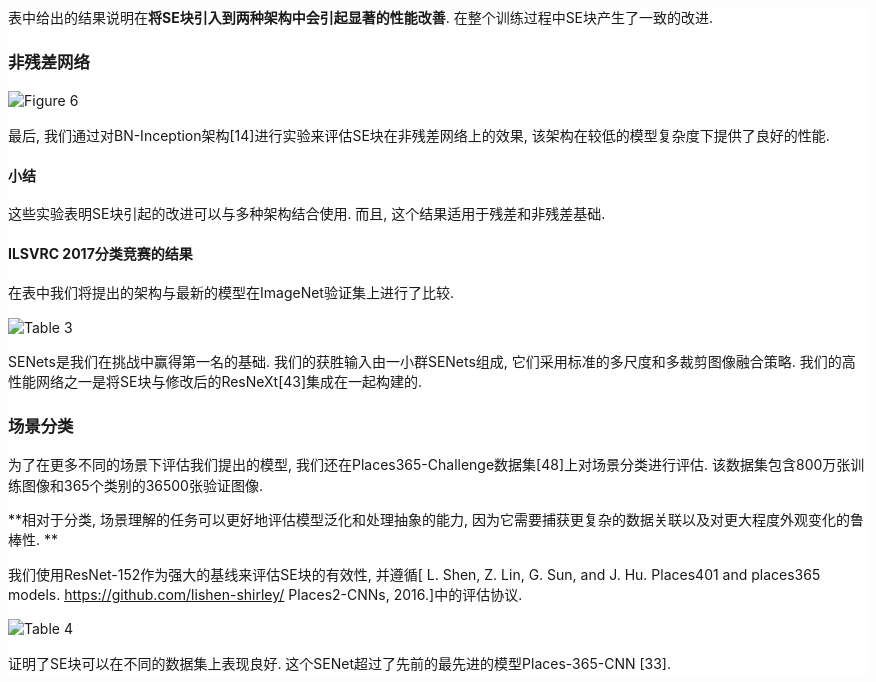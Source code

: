 表中给出的结果说明在**将SE块引入到两种架构中会引起显著的性能改善**. 在整个训练过程中SE块产生了一致的改进.

### 非残差网络

![Figure 6](http://upload-images.jianshu.io/upload_images/3232548-7273b1bc76c0e544.png?imageMogr2/auto-orient/strip%7CimageView2/2/w/1240)

最后, 我们通过对BN-Inception架构[14]进行实验来评估SE块在非残差网络上的效果, 该架构在较低的模型复杂度下提供了良好的性能.

#### 小结

这些实验表明SE块引起的改进可以与多种架构结合使用. 而且, 这个结果适用于残差和非残差基础.

#### ILSVRC 2017分类竞赛的结果

在表中我们将提出的架构与最新的模型在ImageNet验证集上进行了比较.

![Table 3](http://upload-images.jianshu.io/upload_images/3232548-6a3f8c3b2f6b4e68.png?imageMogr2/auto-orient/strip%7CimageView2/2/w/1240)

SENets是我们在挑战中赢得第一名的基础. 我们的获胜输入由一小群SENets组成, 它们采用标准的多尺度和多裁剪图像融合策略. 我们的高性能网络之一是将SE块与修改后的ResNeXt[43]集成在一起构建的.

### 场景分类

为了在更多不同的场景下评估我们提出的模型, 我们还在Places365-Challenge数据集[48]上对场景分类进行评估. 该数据集包含800万张训练图像和365个类别的36500张验证图像.

**相对于分类, 场景理解的任务可以更好地评估模型泛化和处理抽象的能力, 因为它需要捕获更复杂的数据关联以及对更大程度外观变化的鲁棒性. **

我们使用ResNet-152作为强大的基线来评估SE块的有效性, 并遵循[ L. Shen, Z. Lin, G. Sun, and J. Hu. Places401 and places365 models. <https://github.com/lishen-shirley/> Places2-CNNs, 2016.]中的评估协议.

![Table 4](http://upload-images.jianshu.io/upload_images/3232548-aa9f01818ebd1543.png?imageMogr2/auto-orient/strip%7CimageView2/2/w/1240)

证明了SE块可以在不同的数据集上表现良好. 这个SENet超过了先前的最先进的模型Places-365-CNN [33].
